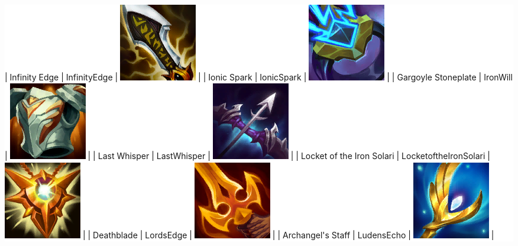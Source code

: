 | Infinity Edge             | InfinityEdge          | ![InfinityEdge](../../tftitems/icon/set6.5/Craftable/InfinityEdge.png)                   |
| Ionic Spark               | IonicSpark            | ![IonicSpark](../../tftitems/icon/set6.5/Craftable/IonicSpark.png)                       |
| Gargoyle Stoneplate       | IronWill              | ![IronWill](../../tftitems/icon/set6.5/Craftable/IronWill.png)                           |
| Last Whisper              | LastWhisper           | ![LastWhisper](../../tftitems/icon/set6.5/Craftable/LastWhisper.png)                     |
| Locket of the Iron Solari | LocketoftheIronSolari | ![LocketoftheIronSolari](../../tftitems/icon/set6.5/Craftable/LocketoftheIronSolari.png) |
| Deathblade                | LordsEdge             | ![LordsEdge](../../tftitems/icon/set6.5/Craftable/LordsEdge.png)                         |
| Archangel's Staff         | LudensEcho            | ![LudensEcho](../../tftitems/icon/set6.5/Craftable/LudensEcho.png)                       |